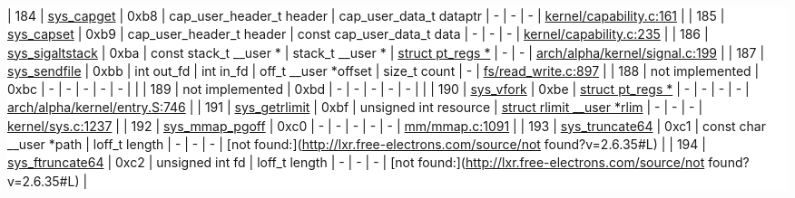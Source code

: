 | 184  | [sys_capget](http://www.kernel.org/doc/man-pages/online/pages/man2/capget.2.html) | 0xb8      | cap_user_header_t header                                     | cap_user_data_t dataptr                                      | -                                                            | -                                                            | -                                                            | [kernel/capability.c:161](http://lxr.free-electrons.com/source/kernel/capability.c?v=2.6.35#L161) |
| 185  | [sys_capset](http://www.kernel.org/doc/man-pages/online/pages/man2/capset.2.html) | 0xb9      | cap_user_header_t header                                     | const cap_user_data_t data                                   | -                                                            | -                                                            | -                                                            | [kernel/capability.c:235](http://lxr.free-electrons.com/source/kernel/capability.c?v=2.6.35#L235) |
| 186  | [sys_sigaltstack](http://www.kernel.org/doc/man-pages/online/pages/man2/sigaltstack.2.html) | 0xba      | const stack_t __user *                                       | stack_t __user *                                             | [struct pt_regs *](http://lxr.free-electrons.com/source/arch/alpha/include/asm/ptrace.h?v=2.6.35#L19) | -                                                            | -                                                            | [arch/alpha/kernel/signal.c:199](http://lxr.free-electrons.com/source/arch/alpha/kernel/signal.c?v=2.6.35#L199) |
| 187  | [sys_sendfile](http://www.kernel.org/doc/man-pages/online/pages/man2/sendfile.2.html) | 0xbb      | int out_fd                                                   | int in_fd                                                    | off_t __user *offset                                         | size_t count                                                 | -                                                            | [fs/read_write.c:897](http://lxr.free-electrons.com/source/fs/read_write.c?v=2.6.35#L897) |
| 188  | not implemented                                              | 0xbc      | -                                                            | -                                                            | -                                                            | -                                                            | -                                                            |                                                              |
| 189  | not implemented                                              | 0xbd      | -                                                            | -                                                            | -                                                            | -                                                            | -                                                            |                                                              |
| 190  | [sys_vfork](http://www.kernel.org/doc/man-pages/online/pages/man2/vfork.2.html) | 0xbe      | [struct pt_regs *](http://lxr.free-electrons.com/source/arch/alpha/include/asm/ptrace.h?v=2.6.35#L19) | -                                                            | -                                                            | -                                                            | -                                                            | [arch/alpha/kernel/entry.S:746](http://lxr.free-electrons.com/source/arch/alpha/kernel/entry.S?v=2.6.35#L746) |
| 191  | [sys_getrlimit](http://www.kernel.org/doc/man-pages/online/pages/man2/getrlimit.2.html) | 0xbf      | unsigned int resource                                        | [struct rlimit __user *rlim](http://lxr.free-electrons.com/source/include/linux/resource.h?v=2.6.35#L41) | -                                                            | -                                                            | -                                                            | [kernel/sys.c:1237](http://lxr.free-electrons.com/source/kernel/sys.c?v=2.6.35#L1237) |
| 192  | [sys_mmap_pgoff](http://www.kernel.org/doc/man-pages/online/pages/man2/mmap_pgoff.2.html) | 0xc0      | -                                                            | -                                                            | -                                                            | -                                                            | -                                                            | [mm/mmap.c:1091](http://lxr.free-electrons.com/source/mm/mmap.c?v=2.6.35#L1091) |
| 193  | [sys_truncate64](http://www.kernel.org/doc/man-pages/online/pages/man2/truncate64.2.html) | 0xc1      | const char __user *path                                      | loff_t length                                                | -                                                            | -                                                            | -                                                            | [not found:](http://lxr.free-electrons.com/source/not found?v=2.6.35#L) |
| 194  | [sys_ftruncate64](http://www.kernel.org/doc/man-pages/online/pages/man2/ftruncate64.2.html) | 0xc2      | unsigned int fd                                              | loff_t length                                                | -                                                            | -                                                            | -                                                            | [not found:](http://lxr.free-electrons.com/source/not found?v=2.6.35#L) |